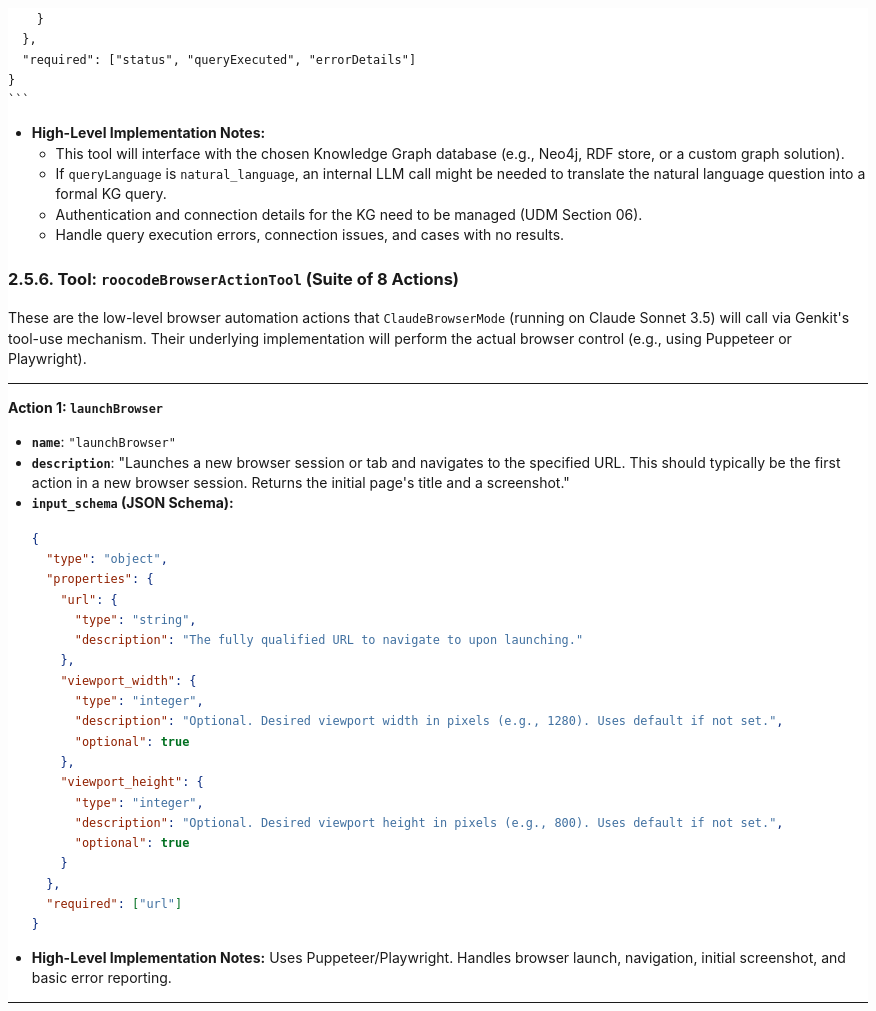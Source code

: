         }
      },
      "required": ["status", "queryExecuted", "errorDetails"]
    }
    ```
-   **High-Level Implementation Notes:**
    *   This tool will interface with the chosen Knowledge Graph database (e.g., Neo4j, RDF store, or a custom graph solution).
    *   If `queryLanguage` is `natural_language`, an internal LLM call might be needed to translate the natural language question into a formal KG query.
    *   Authentication and connection details for the KG need to be managed (UDM Section 06).
    *   Handle query execution errors, connection issues, and cases with no results.

### 2.5.6. Tool: `roocodeBrowserActionTool` (Suite of 8 Actions)

These are the low-level browser automation actions that `ClaudeBrowserMode` (running on Claude Sonnet 3.5) will call via Genkit's tool-use mechanism. Their underlying implementation will perform the actual browser control (e.g., using Puppeteer or Playwright).

---
**Action 1: `launchBrowser`**

-   **`name`**: `"launchBrowser"`
-   **`description`**: "Launches a new browser session or tab and navigates to the specified URL. This should typically be the first action in a new browser session. Returns the initial page's title and a screenshot."
-   **`input_schema` (JSON Schema):**
    ```json
    {
      "type": "object",
      "properties": {
        "url": {
          "type": "string",
          "description": "The fully qualified URL to navigate to upon launching."
        },
        "viewport_width": {
          "type": "integer",
          "description": "Optional. Desired viewport width in pixels (e.g., 1280). Uses default if not set.",
          "optional": true
        },
        "viewport_height": {
          "type": "integer",
          "description": "Optional. Desired viewport height in pixels (e.g., 800). Uses default if not set.",
          "optional": true
        }
      },
      "required": ["url"]
    }
    ```
-   **High-Level Implementation Notes:** Uses Puppeteer/Playwright. Handles browser launch, navigation, initial screenshot, and basic error reporting.

---